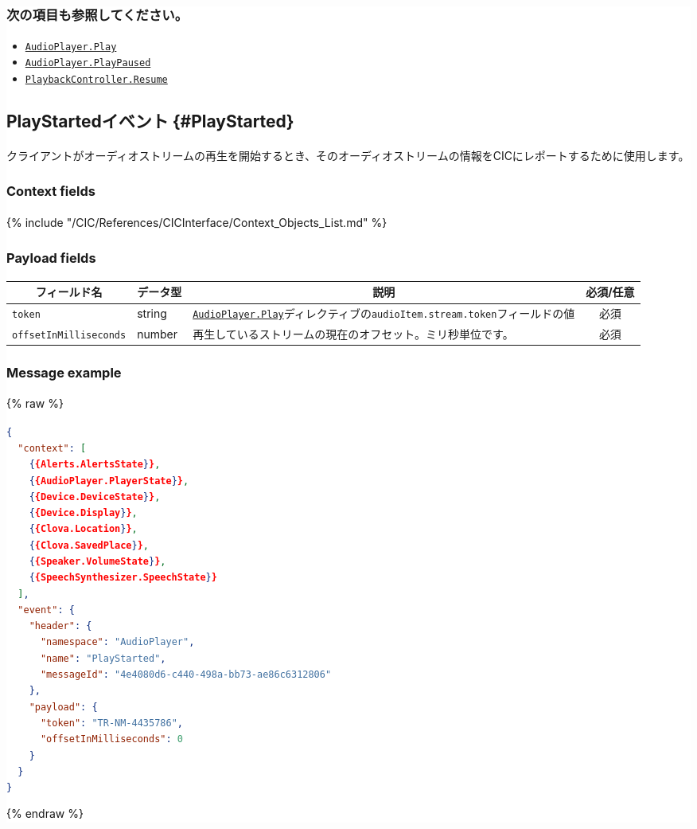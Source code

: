 ### 次の項目も参照してください。
* [`AudioPlayer.Play`](#Play)
* [`AudioPlayer.PlayPaused`](#PlayPaused)
* [`PlaybackController.Resume`](/CIC/References/CICInterface/PlaybackController.md#Resume)

## PlayStartedイベント {#PlayStarted}
クライアントがオーディオストリームの再生を開始するとき、そのオーディオストリームの情報をCICにレポートするために使用します。

### Context fields

{% include "/CIC/References/CICInterface/Context_Objects_List.md" %}

### Payload fields

| フィールド名       | データ型    | 説明                     | 必須/任意 |
|---------------|---------|-----------------------------|:---------:|
| `token`                | string | [`AudioPlayer.Play`](#Play)ディレクティブの`audioItem.stream.token`フィールドの値 | 必須 |
| `offsetInMilliseconds` | number | 再生しているストリームの現在のオフセット。ミリ秒単位です。                         | 必須  |

### Message example
{% raw %}

```json
{
  "context": [
    {{Alerts.AlertsState}},
    {{AudioPlayer.PlayerState}},
    {{Device.DeviceState}},
    {{Device.Display}},
    {{Clova.Location}},
    {{Clova.SavedPlace}},
    {{Speaker.VolumeState}},
    {{SpeechSynthesizer.SpeechState}}
  ],
  "event": {
    "header": {
      "namespace": "AudioPlayer",
      "name": "PlayStarted",
      "messageId": "4e4080d6-c440-498a-bb73-ae86c6312806"
    },
    "payload": {
      "token": "TR-NM-4435786",
      "offsetInMilliseconds": 0
    }
  }
}
```

{% endraw %}
